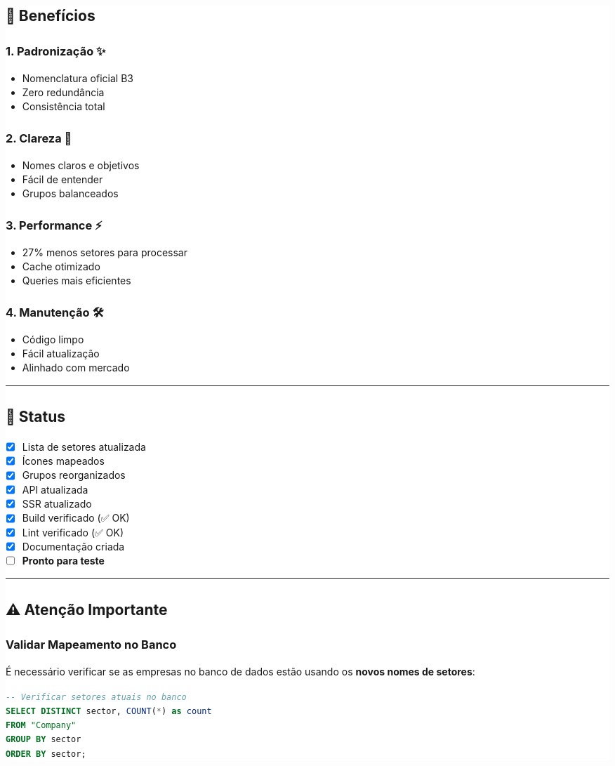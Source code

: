
## 🎨 Benefícios

### **1. Padronização** ✨
- Nomenclatura oficial B3
- Zero redundância
- Consistência total

### **2. Clareza** 🎯
- Nomes claros e objetivos
- Fácil de entender
- Grupos balanceados

### **3. Performance** ⚡
- 27% menos setores para processar
- Cache otimizado
- Queries mais eficientes

### **4. Manutenção** 🛠️
- Código limpo
- Fácil atualização
- Alinhado com mercado

---

## 🚦 Status

- [x] Lista de setores atualizada
- [x] Ícones mapeados
- [x] Grupos reorganizados
- [x] API atualizada
- [x] SSR atualizado
- [x] Build verificado (✅ OK)
- [x] Lint verificado (✅ OK)
- [x] Documentação criada
- [ ] **Pronto para teste**

---

## ⚠️ Atenção Importante

### **Validar Mapeamento no Banco**

É necessário verificar se as empresas no banco de dados estão usando os **novos nomes de setores**:

```sql
-- Verificar setores atuais no banco
SELECT DISTINCT sector, COUNT(*) as count
FROM "Company"
GROUP BY sector
ORDER BY sector;
```
